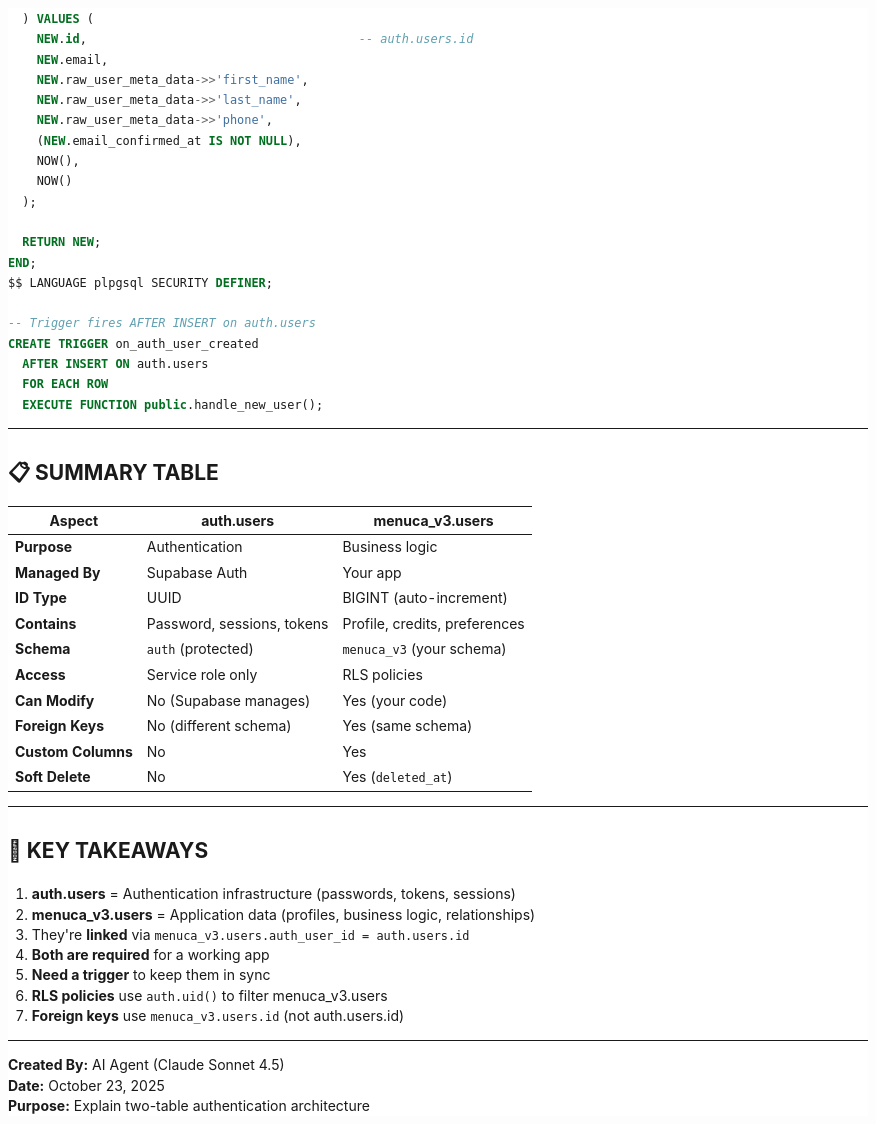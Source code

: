 ```sql
  ) VALUES (
    NEW.id,                                      -- auth.users.id
    NEW.email,
    NEW.raw_user_meta_data->>'first_name',
    NEW.raw_user_meta_data->>'last_name',
    NEW.raw_user_meta_data->>'phone',
    (NEW.email_confirmed_at IS NOT NULL),
    NOW(),
    NOW()
  );
  
  RETURN NEW;
END;
$$ LANGUAGE plpgsql SECURITY DEFINER;

-- Trigger fires AFTER INSERT on auth.users
CREATE TRIGGER on_auth_user_created
  AFTER INSERT ON auth.users
  FOR EACH ROW
  EXECUTE FUNCTION public.handle_new_user();
```

---

## 📋 **SUMMARY TABLE**

| Aspect | auth.users | menuca_v3.users |
|--------|-----------|-----------------|
| **Purpose** | Authentication | Business logic |
| **Managed By** | Supabase Auth | Your app |
| **ID Type** | UUID | BIGINT (auto-increment) |
| **Contains** | Password, sessions, tokens | Profile, credits, preferences |
| **Schema** | `auth` (protected) | `menuca_v3` (your schema) |
| **Access** | Service role only | RLS policies |
| **Can Modify** | No (Supabase manages) | Yes (your code) |
| **Foreign Keys** | No (different schema) | Yes (same schema) |
| **Custom Columns** | No | Yes |
| **Soft Delete** | No | Yes (`deleted_at`) |

---

## 🎯 **KEY TAKEAWAYS**

1. **auth.users** = Authentication infrastructure (passwords, tokens, sessions)
2. **menuca_v3.users** = Application data (profiles, business logic, relationships)
3. They're **linked** via `menuca_v3.users.auth_user_id = auth.users.id`
4. **Both are required** for a working app
5. **Need a trigger** to keep them in sync
6. **RLS policies** use `auth.uid()` to filter menuca_v3.users
7. **Foreign keys** use `menuca_v3.users.id` (not auth.users.id)

---

**Created By:** AI Agent (Claude Sonnet 4.5)  
**Date:** October 23, 2025  
**Purpose:** Explain two-table authentication architecture

